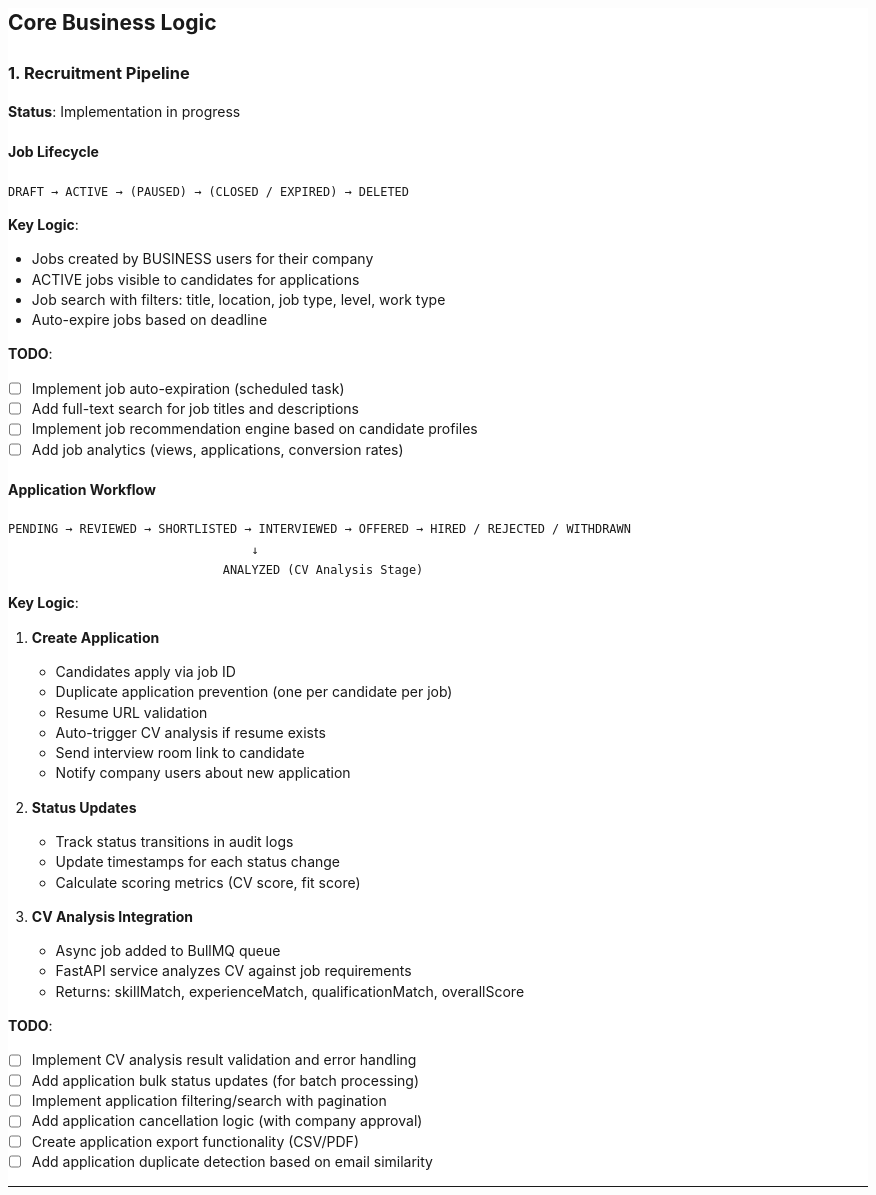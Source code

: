 ## Core Business Logic

### 1. **Recruitment Pipeline** 
**Status**: Implementation in progress

#### Job Lifecycle
```
DRAFT → ACTIVE → (PAUSED) → (CLOSED / EXPIRED) → DELETED
```

**Key Logic**:
- Jobs created by BUSINESS users for their company
- ACTIVE jobs visible to candidates for applications
- Job search with filters: title, location, job type, level, work type
- Auto-expire jobs based on deadline

**TODO**:
- [ ] Implement job auto-expiration (scheduled task)
- [ ] Add full-text search for job titles and descriptions
- [ ] Implement job recommendation engine based on candidate profiles
- [ ] Add job analytics (views, applications, conversion rates)

#### Application Workflow
```
PENDING → REVIEWED → SHORTLISTED → INTERVIEWED → OFFERED → HIRED / REJECTED / WITHDRAWN
                                  ↓
                              ANALYZED (CV Analysis Stage)
```

**Key Logic**:
1. **Create Application**
   - Candidates apply via job ID
   - Duplicate application prevention (one per candidate per job)
   - Resume URL validation
   - Auto-trigger CV analysis if resume exists
   - Send interview room link to candidate
   - Notify company users about new application

2. **Status Updates**
   - Track status transitions in audit logs
   - Update timestamps for each status change
   - Calculate scoring metrics (CV score, fit score)

3. **CV Analysis Integration**
   - Async job added to BullMQ queue
   - FastAPI service analyzes CV against job requirements
   - Returns: skillMatch, experienceMatch, qualificationMatch, overallScore

**TODO**:
- [ ] Implement CV analysis result validation and error handling
- [ ] Add application bulk status updates (for batch processing)
- [ ] Implement application filtering/search with pagination
- [ ] Add application cancellation logic (with company approval)
- [ ] Create application export functionality (CSV/PDF)
- [ ] Add application duplicate detection based on email similarity

---